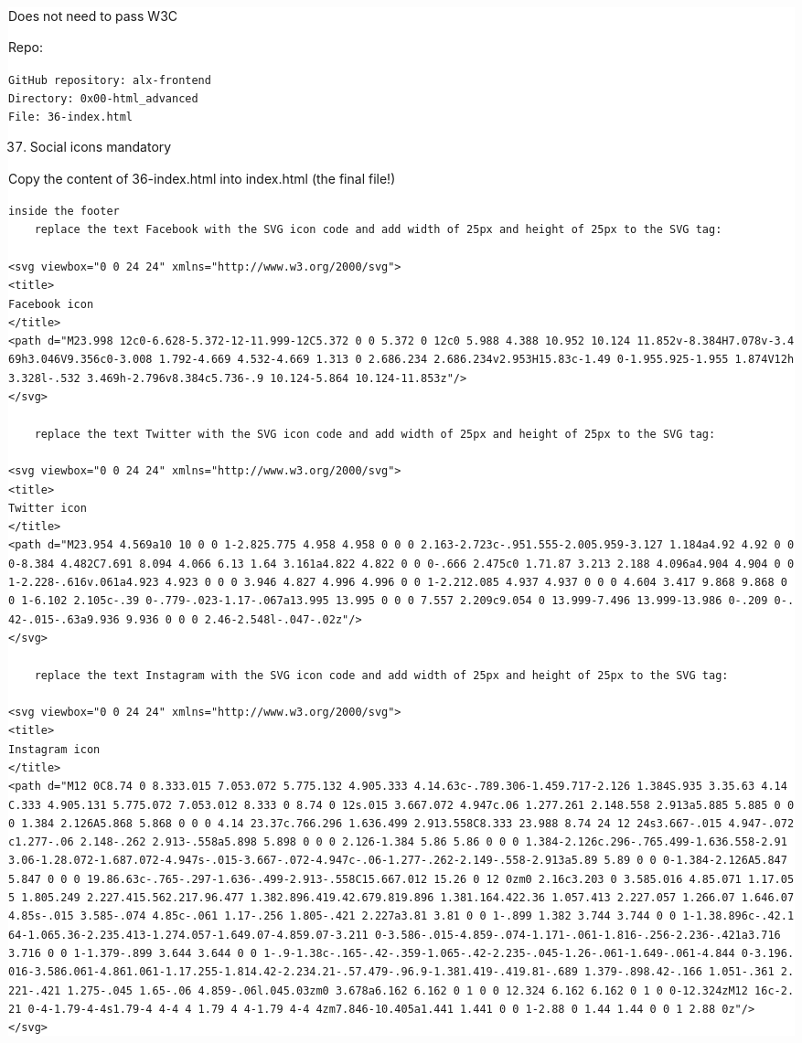 Does not need to pass W3C

Repo:

    GitHub repository: alx-frontend
    Directory: 0x00-html_advanced
    File: 36-index.html

37. Social icons
mandatory

Copy the content of 36-index.html into index.html (the final file!)

    inside the footer
        replace the text Facebook with the SVG icon code and add width of 25px and height of 25px to the SVG tag:

    <svg viewbox="0 0 24 24" xmlns="http://www.w3.org/2000/svg">
    <title>
    Facebook icon
    </title>
    <path d="M23.998 12c0-6.628-5.372-12-11.999-12C5.372 0 0 5.372 0 12c0 5.988 4.388 10.952 10.124 11.852v-8.384H7.078v-3.469h3.046V9.356c0-3.008 1.792-4.669 4.532-4.669 1.313 0 2.686.234 2.686.234v2.953H15.83c-1.49 0-1.955.925-1.955 1.874V12h3.328l-.532 3.469h-2.796v8.384c5.736-.9 10.124-5.864 10.124-11.853z"/>
    </svg>

        replace the text Twitter with the SVG icon code and add width of 25px and height of 25px to the SVG tag:

    <svg viewbox="0 0 24 24" xmlns="http://www.w3.org/2000/svg">
    <title>
    Twitter icon
    </title>
    <path d="M23.954 4.569a10 10 0 0 1-2.825.775 4.958 4.958 0 0 0 2.163-2.723c-.951.555-2.005.959-3.127 1.184a4.92 4.92 0 0 0-8.384 4.482C7.691 8.094 4.066 6.13 1.64 3.161a4.822 4.822 0 0 0-.666 2.475c0 1.71.87 3.213 2.188 4.096a4.904 4.904 0 0 1-2.228-.616v.061a4.923 4.923 0 0 0 3.946 4.827 4.996 4.996 0 0 1-2.212.085 4.937 4.937 0 0 0 4.604 3.417 9.868 9.868 0 0 1-6.102 2.105c-.39 0-.779-.023-1.17-.067a13.995 13.995 0 0 0 7.557 2.209c9.054 0 13.999-7.496 13.999-13.986 0-.209 0-.42-.015-.63a9.936 9.936 0 0 0 2.46-2.548l-.047-.02z"/>
    </svg>

        replace the text Instagram with the SVG icon code and add width of 25px and height of 25px to the SVG tag:

    <svg viewbox="0 0 24 24" xmlns="http://www.w3.org/2000/svg">
    <title>
    Instagram icon
    </title>
    <path d="M12 0C8.74 0 8.333.015 7.053.072 5.775.132 4.905.333 4.14.63c-.789.306-1.459.717-2.126 1.384S.935 3.35.63 4.14C.333 4.905.131 5.775.072 7.053.012 8.333 0 8.74 0 12s.015 3.667.072 4.947c.06 1.277.261 2.148.558 2.913a5.885 5.885 0 0 0 1.384 2.126A5.868 5.868 0 0 0 4.14 23.37c.766.296 1.636.499 2.913.558C8.333 23.988 8.74 24 12 24s3.667-.015 4.947-.072c1.277-.06 2.148-.262 2.913-.558a5.898 5.898 0 0 0 2.126-1.384 5.86 5.86 0 0 0 1.384-2.126c.296-.765.499-1.636.558-2.913.06-1.28.072-1.687.072-4.947s-.015-3.667-.072-4.947c-.06-1.277-.262-2.149-.558-2.913a5.89 5.89 0 0 0-1.384-2.126A5.847 5.847 0 0 0 19.86.63c-.765-.297-1.636-.499-2.913-.558C15.667.012 15.26 0 12 0zm0 2.16c3.203 0 3.585.016 4.85.071 1.17.055 1.805.249 2.227.415.562.217.96.477 1.382.896.419.42.679.819.896 1.381.164.422.36 1.057.413 2.227.057 1.266.07 1.646.07 4.85s-.015 3.585-.074 4.85c-.061 1.17-.256 1.805-.421 2.227a3.81 3.81 0 0 1-.899 1.382 3.744 3.744 0 0 1-1.38.896c-.42.164-1.065.36-2.235.413-1.274.057-1.649.07-4.859.07-3.211 0-3.586-.015-4.859-.074-1.171-.061-1.816-.256-2.236-.421a3.716 3.716 0 0 1-1.379-.899 3.644 3.644 0 0 1-.9-1.38c-.165-.42-.359-1.065-.42-2.235-.045-1.26-.061-1.649-.061-4.844 0-3.196.016-3.586.061-4.861.061-1.17.255-1.814.42-2.234.21-.57.479-.96.9-1.381.419-.419.81-.689 1.379-.898.42-.166 1.051-.361 2.221-.421 1.275-.045 1.65-.06 4.859-.06l.045.03zm0 3.678a6.162 6.162 0 1 0 0 12.324 6.162 6.162 0 1 0 0-12.324zM12 16c-2.21 0-4-1.79-4-4s1.79-4 4-4 4 1.79 4 4-1.79 4-4 4zm7.846-10.405a1.441 1.441 0 0 1-2.88 0 1.44 1.44 0 0 1 2.88 0z"/>
    </svg>
